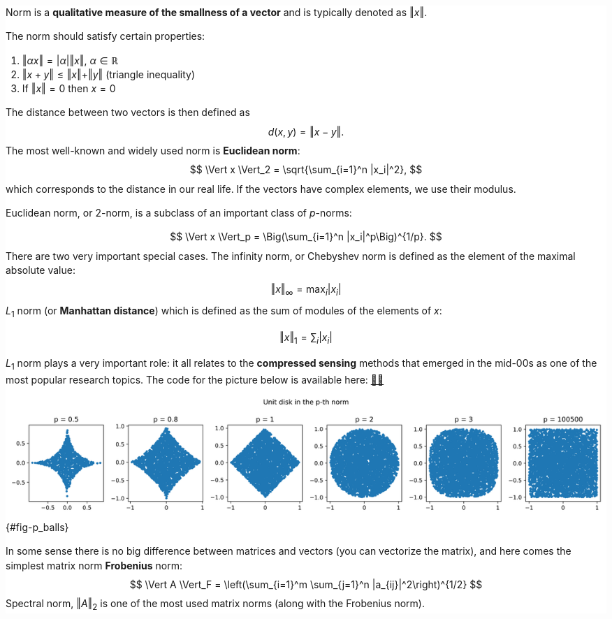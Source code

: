Norm is a **qualitative measure of the smallness of a vector** and is typically denoted as $\Vert x \Vert$.

The norm should satisfy certain properties:

1.  $\Vert \alpha x \Vert = \vert \alpha\vert \Vert x \Vert$, $\alpha \in \mathbb{R}$
2.  $\Vert x + y \Vert \leq \Vert x \Vert + \Vert y \Vert$ (triangle inequality)
3.  If $\Vert x \Vert = 0$ then $x = 0$

The distance between two vectors is then defined as
$$ 
d(x, y) = \Vert x - y \Vert. 
$$
The most well-known and widely used norm is **Euclidean norm**:
$$
\Vert x \Vert_2 = \sqrt{\sum_{i=1}^n |x_i|^2},
$$
which corresponds to the distance in our real life. If the vectors have complex elements, we use their modulus.

Euclidean norm, or $2$-norm, is a subclass of an important class of $p$-norms:

$$
\Vert x \Vert_p = \Big(\sum_{i=1}^n |x_i|^p\Big)^{1/p}. 
$$
There are two very important special cases. The infinity norm, or Chebyshev norm is defined as the element of the maximal absolute value:
$$
\Vert x \Vert_{\infty} = \max_i | x_i| 
$$
$L_1$ norm (or **Manhattan distance**) which is defined as the sum of modules of the elements of $x$:

$$
\Vert x \Vert_1 = \sum_i |x_i| 
$$

$L_1$ norm plays a very important role: it all relates to the **compressed sensing** methods that emerged in the mid-00s as one of the most popular research topics. The code for the picture below is available here: [👨‍💻](https://colab.research.google.com/github/MerkulovDaniil/optim/blob/master/assets/Notebooks/Balls_p_norm.ipynb)

![Balls in different norms on a plane](./p_balls.svg){#fig-p_balls}

In some sense there is no big difference between matrices and vectors (you can vectorize the matrix), and here comes the simplest matrix norm **Frobenius** norm:
$$
\Vert A \Vert_F = \left(\sum_{i=1}^m \sum_{j=1}^n |a_{ij}|^2\right)^{1/2}
$$
Spectral norm, $\Vert A \Vert_2$ is one of the most used matrix norms (along with the Frobenius norm).
